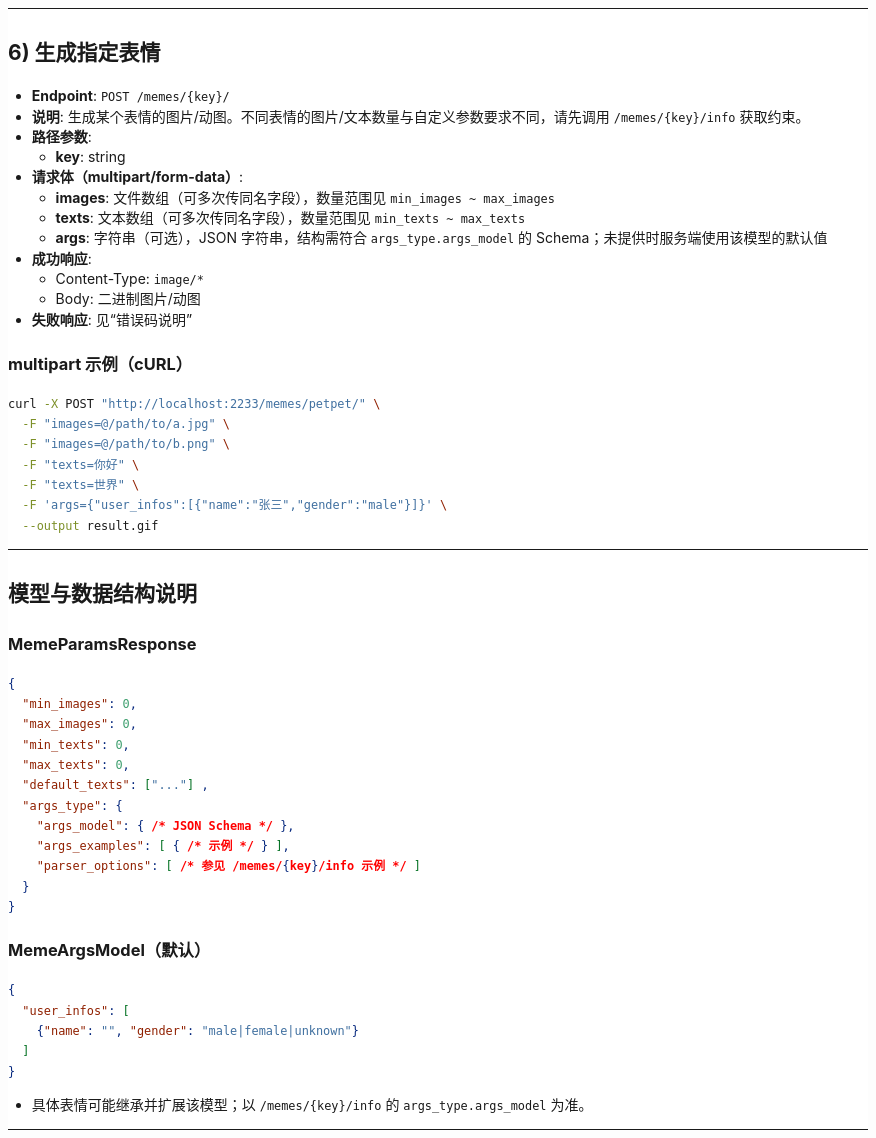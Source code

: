 
---

## 6) 生成指定表情
- **Endpoint**: `POST /memes/{key}/`
- **说明**: 生成某个表情的图片/动图。不同表情的图片/文本数量与自定义参数要求不同，请先调用 `/memes/{key}/info` 获取约束。
- **路径参数**:
  - **key**: string
- **请求体（multipart/form-data）**:
  - **images**: 文件数组（可多次传同名字段），数量范围见 `min_images ~ max_images`
  - **texts**: 文本数组（可多次传同名字段），数量范围见 `min_texts ~ max_texts`
  - **args**: 字符串（可选），JSON 字符串，结构需符合 `args_type.args_model` 的 Schema；未提供时服务端使用该模型的默认值
- **成功响应**:
  - Content-Type: `image/*`
  - Body: 二进制图片/动图
- **失败响应**: 见“错误码说明”

### multipart 示例（cURL）
```bash
curl -X POST "http://localhost:2233/memes/petpet/" \
  -F "images=@/path/to/a.jpg" \
  -F "images=@/path/to/b.png" \
  -F "texts=你好" \
  -F "texts=世界" \
  -F 'args={"user_infos":[{"name":"张三","gender":"male"}]}' \
  --output result.gif
```

---

## 模型与数据结构说明

### MemeParamsResponse
```json
{
  "min_images": 0,
  "max_images": 0,
  "min_texts": 0,
  "max_texts": 0,
  "default_texts": ["..."] ,
  "args_type": {
    "args_model": { /* JSON Schema */ },
    "args_examples": [ { /* 示例 */ } ],
    "parser_options": [ /* 参见 /memes/{key}/info 示例 */ ]
  }
}
```

### MemeArgsModel（默认）
```json
{
  "user_infos": [
    {"name": "", "gender": "male|female|unknown"}
  ]
}
```
- 具体表情可能继承并扩展该模型；以 `/memes/{key}/info` 的 `args_type.args_model` 为准。

---